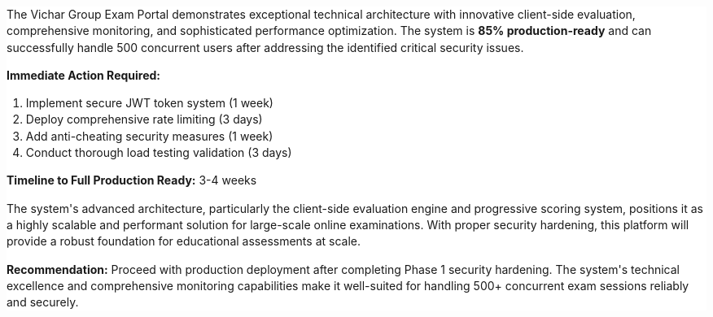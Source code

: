 The Vichar Group Exam Portal demonstrates exceptional technical architecture with innovative client-side evaluation, comprehensive monitoring, and sophisticated performance optimization. The system is **85% production-ready** and can successfully handle 500 concurrent users after addressing the identified critical security issues.

**Immediate Action Required:**
1. Implement secure JWT token system (1 week)
2. Deploy comprehensive rate limiting (3 days)
3. Add anti-cheating security measures (1 week)
4. Conduct thorough load testing validation (3 days)

**Timeline to Full Production Ready:** 3-4 weeks

The system's advanced architecture, particularly the client-side evaluation engine and progressive scoring system, positions it as a highly scalable and performant solution for large-scale online examinations. With proper security hardening, this platform will provide a robust foundation for educational assessments at scale.

**Recommendation:** Proceed with production deployment after completing Phase 1 security hardening. The system's technical excellence and comprehensive monitoring capabilities make it well-suited for handling 500+ concurrent exam sessions reliably and securely.